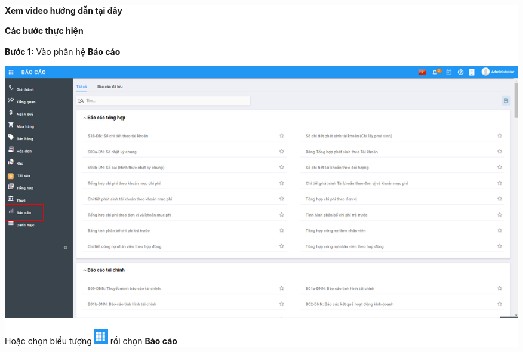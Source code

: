 **Xem video hướng dẫn tại đây**

<iframe
    width="920"
    height="450"
    frameborder="0"
    allow="autoplay; encrypted-media; clipboard-write; gyroscope; picture-in-picture "
    allowfullscreen
    title="Báo cáo" 
    src="https://www.youtube.com/embed/2g9EPV_ZOv0?list=PLcdARb5pnnj8jeyvyhaptnwL3sxxT_QaK"
></iframe>

**Các bước thực hiện**

**Bước 1:** Vào phân hệ **Báo cáo**

![](images/Tra_BaoCao_PhanHe.png)

Hoặc chọn biểu tượng ![](images/Tra_BaCham.png) rồi chọn **Báo cáo**
